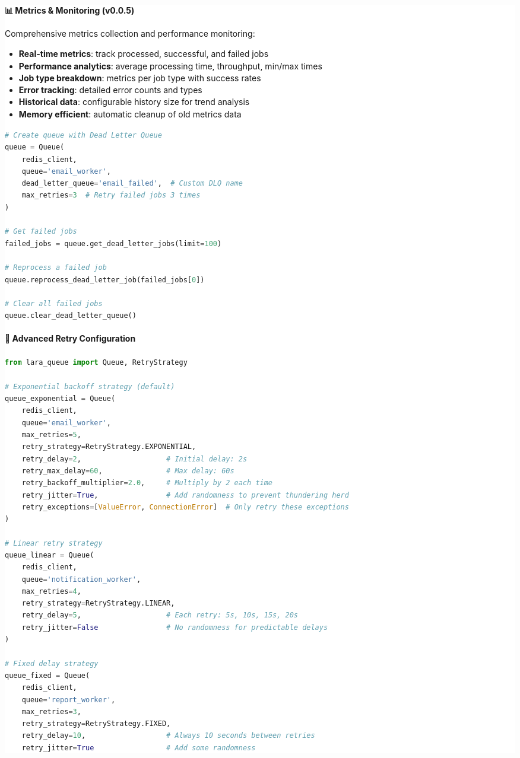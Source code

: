 #### 📊 Metrics & Monitoring (v0.0.5)

Comprehensive metrics collection and performance monitoring:

- **Real-time metrics**: track processed, successful, and failed jobs
- **Performance analytics**: average processing time, throughput, min/max times
- **Job type breakdown**: metrics per job type with success rates
- **Error tracking**: detailed error counts and types
- **Historical data**: configurable history size for trend analysis
- **Memory efficient**: automatic cleanup of old metrics data

```python
# Create queue with Dead Letter Queue
queue = Queue(
    redis_client, 
    queue='email_worker',
    dead_letter_queue='email_failed',  # Custom DLQ name
    max_retries=3  # Retry failed jobs 3 times
)

# Get failed jobs
failed_jobs = queue.get_dead_letter_jobs(limit=100)

# Reprocess a failed job
queue.reprocess_dead_letter_job(failed_jobs[0])

# Clear all failed jobs
queue.clear_dead_letter_queue()
```

#### 🔄 Advanced Retry Configuration

```python
from lara_queue import Queue, RetryStrategy

# Exponential backoff strategy (default)
queue_exponential = Queue(
    redis_client,
    queue='email_worker',
    max_retries=5,
    retry_strategy=RetryStrategy.EXPONENTIAL,
    retry_delay=2,                    # Initial delay: 2s
    retry_max_delay=60,               # Max delay: 60s
    retry_backoff_multiplier=2.0,     # Multiply by 2 each time
    retry_jitter=True,                # Add randomness to prevent thundering herd
    retry_exceptions=[ValueError, ConnectionError]  # Only retry these exceptions
)

# Linear retry strategy
queue_linear = Queue(
    redis_client,
    queue='notification_worker',
    max_retries=4,
    retry_strategy=RetryStrategy.LINEAR,
    retry_delay=5,                    # Each retry: 5s, 10s, 15s, 20s
    retry_jitter=False                # No randomness for predictable delays
)

# Fixed delay strategy
queue_fixed = Queue(
    redis_client,
    queue='report_worker',
    max_retries=3,
    retry_strategy=RetryStrategy.FIXED,
    retry_delay=10,                   # Always 10 seconds between retries
    retry_jitter=True                 # Add some randomness
```